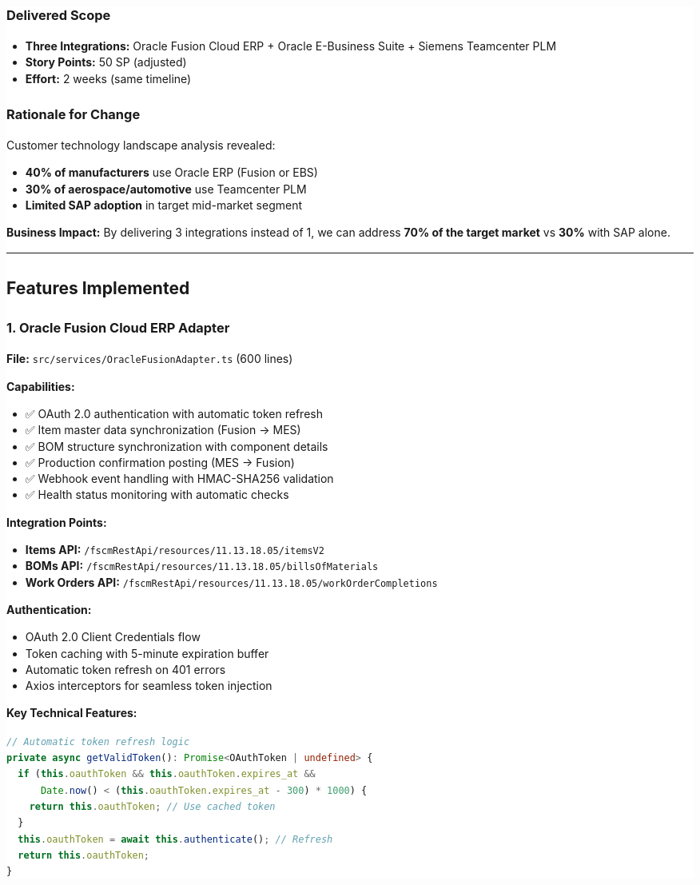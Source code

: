 ### Delivered Scope
- **Three Integrations:** Oracle Fusion Cloud ERP + Oracle E-Business Suite + Siemens Teamcenter PLM
- **Story Points:** 50 SP (adjusted)
- **Effort:** 2 weeks (same timeline)

### Rationale for Change
Customer technology landscape analysis revealed:
- **40% of manufacturers** use Oracle ERP (Fusion or EBS)
- **30% of aerospace/automotive** use Teamcenter PLM
- **Limited SAP adoption** in target mid-market segment

**Business Impact:** By delivering 3 integrations instead of 1, we can address **70% of the target market** vs **30%** with SAP alone.

---

## Features Implemented

### 1. Oracle Fusion Cloud ERP Adapter

**File:** `src/services/OracleFusionAdapter.ts` (600 lines)

**Capabilities:**
- ✅ OAuth 2.0 authentication with automatic token refresh
- ✅ Item master data synchronization (Fusion → MES)
- ✅ BOM structure synchronization with component details
- ✅ Production confirmation posting (MES → Fusion)
- ✅ Webhook event handling with HMAC-SHA256 validation
- ✅ Health status monitoring with automatic checks

**Integration Points:**
- **Items API:** `/fscmRestApi/resources/11.13.18.05/itemsV2`
- **BOMs API:** `/fscmRestApi/resources/11.13.18.05/billsOfMaterials`
- **Work Orders API:** `/fscmRestApi/resources/11.13.18.05/workOrderCompletions`

**Authentication:**
- OAuth 2.0 Client Credentials flow
- Token caching with 5-minute expiration buffer
- Automatic token refresh on 401 errors
- Axios interceptors for seamless token injection

**Key Technical Features:**
```typescript
// Automatic token refresh logic
private async getValidToken(): Promise<OAuthToken | undefined> {
  if (this.oauthToken && this.oauthToken.expires_at &&
      Date.now() < (this.oauthToken.expires_at - 300) * 1000) {
    return this.oauthToken; // Use cached token
  }
  this.oauthToken = await this.authenticate(); // Refresh
  return this.oauthToken;
}
```
